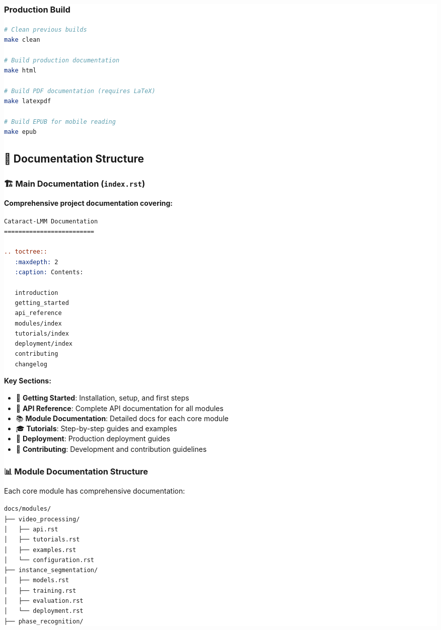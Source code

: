 ### Production Build

```bash
# Clean previous builds
make clean

# Build production documentation
make html

# Build PDF documentation (requires LaTeX)
make latexpdf

# Build EPUB for mobile reading
make epub
```

## 📖 Documentation Structure

### 🏗️ Main Documentation (`index.rst`)

**Comprehensive project documentation covering:**

```restructuredtext
Cataract-LMM Documentation
=========================

.. toctree::
   :maxdepth: 2
   :caption: Contents:

   introduction
   getting_started
   api_reference
   modules/index
   tutorials/index
   deployment/index
   contributing
   changelog
```

**Key Sections:**
- 🚀 **Getting Started**: Installation, setup, and first steps
- 🔧 **API Reference**: Complete API documentation for all modules
- 📚 **Module Documentation**: Detailed docs for each core module
- 🎓 **Tutorials**: Step-by-step guides and examples
- 🚀 **Deployment**: Production deployment guides
- 🤝 **Contributing**: Development and contribution guidelines

### 📊 Module Documentation Structure

Each core module has comprehensive documentation:

```
docs/modules/
├── video_processing/
│   ├── api.rst
│   ├── tutorials.rst
│   ├── examples.rst
│   └── configuration.rst
├── instance_segmentation/
│   ├── models.rst
│   ├── training.rst
│   ├── evaluation.rst
│   └── deployment.rst
├── phase_recognition/
```